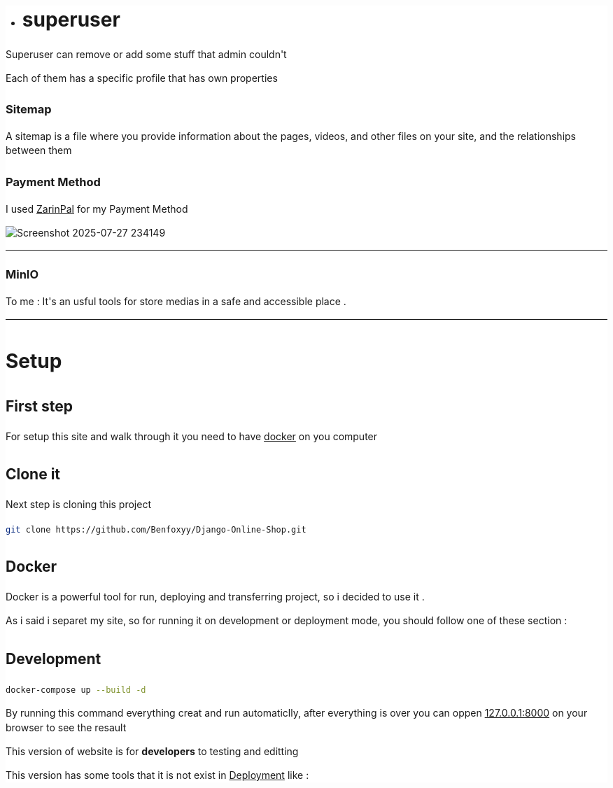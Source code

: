 - <h1>superuser</h1>

Superuser can remove or add some stuff that admin couldn't

Each of them has a specific profile that has own properties
### Sitemap
A sitemap is a file where you provide information about the pages, videos, and other files on your site, and the relationships between them

### Payment Method
I used <a href='https://www.zarinpal.com/'>ZarinPal</a> for my Payment Method

<img width="1916" height="909" alt="Screenshot 2025-07-27 234149" src="https://github.com/user-attachments/assets/13aa8abb-89c7-4b10-817b-f5292e19822c" />


<hr>

### MinIO
To me : It's an usful tools for store medias in a safe and accessible place . 

<hr>

# Setup

## First step
For setup this site and walk through it you need to have <a href='https://www.docker.com/'>docker</a> on you computer

## Clone it
Next step is cloning this project
```bash
git clone https://github.com/Benfoxyy/Django-Online-Shop.git
```

## Docker
Docker is a powerful tool for run, deploying and transferring project, so i decided to use it .

As i said i separet my site, so for running it on development or deployment mode, you should follow one of these section :

## Development
```bash
docker-compose up --build -d
```
By running this command everything creat and run automaticlly, after everything is over you can oppen <a href='127.0.0.1:8000'>127.0.0.1:8000</a> on your browser to see the resault

This version of website is for <b>developers</b> to testing and editting

This version has some tools that it is not exist in [Deployment](#deployment) like :
